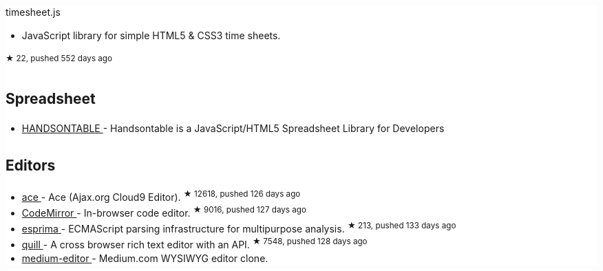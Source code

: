    timesheet.js
  </a>
  - JavaScript library for simple HTML5 & CSS3 time sheets.
  <sup>
   &#9733 22, pushed 552 days ago
  </sup>
 </li>
</ul>
<h2>
 Spreadsheet
</h2>
<ul>
 <li>
  <a href="https://github.com/handsontable/handsontable">
   HANDSONTABLE
  </a>
  - Handsontable is a JavaScript/HTML5 Spreadsheet Library for Developers
 </li>
</ul>
<h2>
 Editors
</h2>
<ul>
 <li>
  <a href="https://github.com/ajaxorg/ace">
   ace
  </a>
  - Ace (Ajax.org Cloud9 Editor).
  <sup>
   &#9733 12618, pushed 126 days ago
  </sup>
 </li>
 <li>
  <a href="https://github.com/codemirror/CodeMirror">
   CodeMirror
  </a>
  - In-browser code editor.
  <sup>
   &#9733 9016, pushed 127 days ago
  </sup>
 </li>
 <li>
  <a href="https://github.com/ariya/esprima">
   esprima
  </a>
  - ECMAScript parsing infrastructure for multipurpose analysis.
  <sup>
   &#9733 213, pushed 133 days ago
  </sup>
 </li>
 <li>
  <a href="https://github.com/quilljs/quill">
   quill
  </a>
  - A cross browser rich text editor with an API.
  <sup>
   &#9733 7548, pushed 128 days ago
  </sup>
 </li>
 <li>
  <a href="https://github.com/yabwe/medium-editor">
   medium-editor
  </a>
  - Medium.com WYSIWYG editor clone.